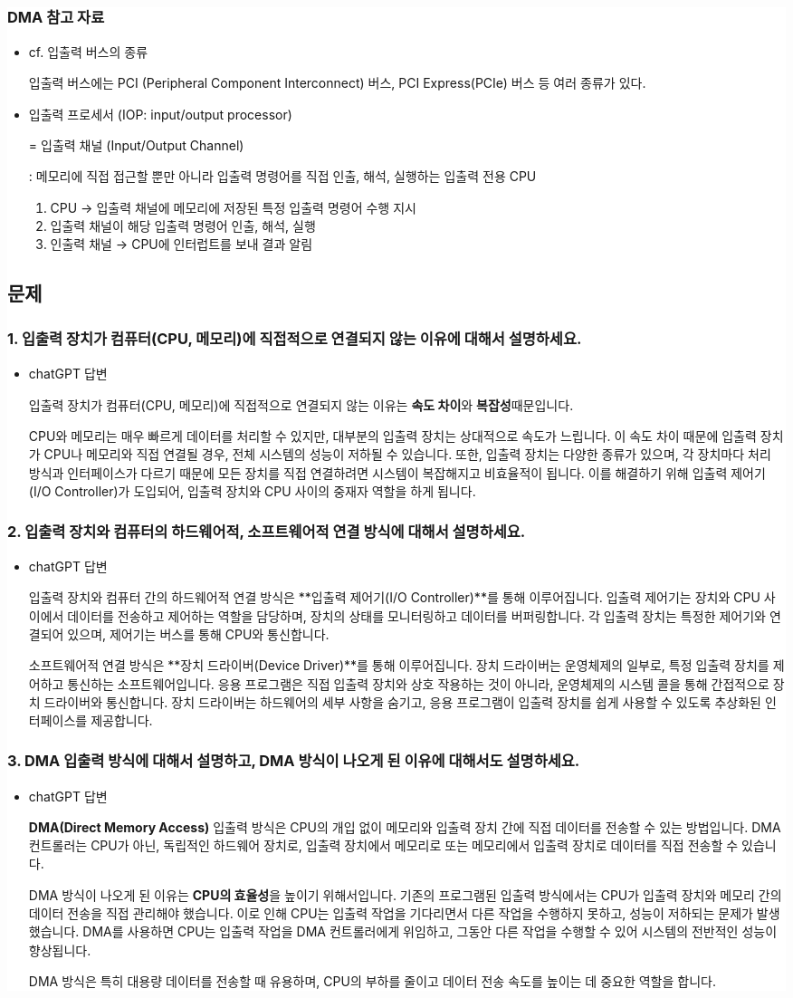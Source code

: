 ### DMA 참고 자료

- cf. 입출력 버스의 종류
    
    입출력 버스에는 PCI (Peripheral Component Interconnect) 버스, PCI Express(PCIe) 버스 등 여러 종류가 있다.
    
- 입출력 프로세서 (IOP: input/output processor)
    
    = 입출력 채널 (Input/Output Channel)
    
    : 메모리에 직접 접근할 뿐만 아니라 입출력 명령어를 직접 인출, 해석, 실행하는 입출력 전용 CPU
    
    1. CPU → 입출력 채널에 메모리에 저장된 특정 입출력 명령어 수행 지시
    2. 입출력 채널이 해당 입출력 명령어 인출, 해석, 실행
    3. 인출력 채널 → CPU에 인터럽트를 보내 결과 알림

## 문제

### 1. 입출력 장치가 컴퓨터(CPU, 메모리)에 직접적으로 연결되지 않는 이유에 대해서 설명하세요.

- chatGPT 답변
    
    입출력 장치가 컴퓨터(CPU, 메모리)에 직접적으로 연결되지 않는 이유는 **속도 차이**와 **복잡성**때문입니다.
    
    CPU와 메모리는 매우 빠르게 데이터를 처리할 수 있지만, 대부분의 입출력 장치는 상대적으로 속도가 느립니다. 이 속도 차이 때문에 입출력 장치가 CPU나 메모리와 직접 연결될 경우, 전체 시스템의 성능이 저하될 수 있습니다. 또한, 입출력 장치는 다양한 종류가 있으며, 각 장치마다 처리 방식과 인터페이스가 다르기 때문에 모든 장치를 직접 연결하려면 시스템이 복잡해지고 비효율적이 됩니다. 이를 해결하기 위해 입출력 제어기(I/O Controller)가 도입되어, 입출력 장치와 CPU 사이의 중재자 역할을 하게 됩니다.
    

### 2. 입출력 장치와 컴퓨터의 하드웨어적, 소프트웨어적 연결 방식에 대해서 설명하세요.

- chatGPT 답변
    
    입출력 장치와 컴퓨터 간의 하드웨어적 연결 방식은 **입출력 제어기(I/O Controller)**를 통해 이루어집니다. 입출력 제어기는 장치와 CPU 사이에서 데이터를 전송하고 제어하는 역할을 담당하며, 장치의 상태를 모니터링하고 데이터를 버퍼링합니다. 각 입출력 장치는 특정한 제어기와 연결되어 있으며, 제어기는 버스를 통해 CPU와 통신합니다.
    
    소프트웨어적 연결 방식은 **장치 드라이버(Device Driver)**를 통해 이루어집니다. 장치 드라이버는 운영체제의 일부로, 특정 입출력 장치를 제어하고 통신하는 소프트웨어입니다. 응용 프로그램은 직접 입출력 장치와 상호 작용하는 것이 아니라, 운영체제의 시스템 콜을 통해 간접적으로 장치 드라이버와 통신합니다. 장치 드라이버는 하드웨어의 세부 사항을 숨기고, 응용 프로그램이 입출력 장치를 쉽게 사용할 수 있도록 추상화된 인터페이스를 제공합니다.
    

### 3. DMA 입출력 방식에 대해서 설명하고, DMA 방식이 나오게 된 이유에 대해서도 설명하세요.

- chatGPT 답변
    
    **DMA(Direct Memory Access)** 입출력 방식은 CPU의 개입 없이 메모리와 입출력 장치 간에 직접 데이터를 전송할 수 있는 방법입니다. DMA 컨트롤러는 CPU가 아닌, 독립적인 하드웨어 장치로, 입출력 장치에서 메모리로 또는 메모리에서 입출력 장치로 데이터를 직접 전송할 수 있습니다.
    
    DMA 방식이 나오게 된 이유는 **CPU의 효율성**을 높이기 위해서입니다. 기존의 프로그램된 입출력 방식에서는 CPU가 입출력 장치와 메모리 간의 데이터 전송을 직접 관리해야 했습니다. 이로 인해 CPU는 입출력 작업을 기다리면서 다른 작업을 수행하지 못하고, 성능이 저하되는 문제가 발생했습니다. DMA를 사용하면 CPU는 입출력 작업을 DMA 컨트롤러에게 위임하고, 그동안 다른 작업을 수행할 수 있어 시스템의 전반적인 성능이 향상됩니다.
    
    DMA 방식은 특히 대용량 데이터를 전송할 때 유용하며, CPU의 부하를 줄이고 데이터 전송 속도를 높이는 데 중요한 역할을 합니다.